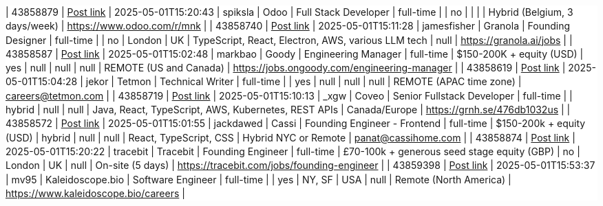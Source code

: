 | 43858879 | [Post link](https://news.ycombinator.com/item?id=43858879) | 2025-05-01T15:20:43 | spiksla         | Odoo                              | Full Stack Developer                              | full-time       |                                             | no      |                                                |                     |                                                                                                        | Hybrid (Belgium, 3 days/week)                                         | https://www.odoo.com/r/mnk                                                                                                                                                                   |
| 43858740 | [Post link](https://news.ycombinator.com/item?id=43858740) | 2025-05-01T15:11:28 | jamesfisher     | Granola                           | Founding Designer                                 | full-time       |                                             | no      | London                                         | UK                  | TypeScript, React, Electron, AWS, various LLM tech                                                     | null                                                                  | https://granola.ai/jobs                                                                                                                                                                      |
| 43858587 | [Post link](https://news.ycombinator.com/item?id=43858587) | 2025-05-01T15:02:48 | markbao         | Goody                             | Engineering Manager                               | full-time       | $150-200K + equity (USD)                    | yes     | null                                           | null                | null                                                                                                   | REMOTE (US and Canada)                                                | https://jobs.ongoody.com/engineering-manager                                                                                                                                                 |
| 43858619 | [Post link](https://news.ycombinator.com/item?id=43858619) | 2025-05-01T15:04:28 | jekor           | Tetmon                            | Technical Writer                                  | full-time       |                                             | yes     | null                                           | null                | null                                                                                                   | REMOTE (APAC time zone)                                               | careers@tetmon.com                                                                                                                                                                           |
| 43858719 | [Post link](https://news.ycombinator.com/item?id=43858719) | 2025-05-01T15:10:13 | _xgw            | Coveo                             | Senior Fullstack Developer                        | full-time       |                                             | hybrid  | null                                           | null                | Java, React, TypeScript, AWS, Kubernetes, REST APIs                                                    | Canada/Europe                                                         | https://grnh.se/476db1032us                                                                                                                                                                  |
| 43858572 | [Post link](https://news.ycombinator.com/item?id=43858572) | 2025-05-01T15:01:55 | jackdawed       | Cassi                             | Founding Engineer - Frontend                      | full-time       | $150-200k + equity (USD)                    | hybrid  | null                                           | null                | React, TypeScript, CSS                                                                                 | Hybrid NYC or Remote                                                  | panat@cassihome.com                                                                                                                                                                          |
| 43858874 | [Post link](https://news.ycombinator.com/item?id=43858874) | 2025-05-01T15:20:22 | tracebit        | Tracebit                          | Founding Engineer                                 | full-time       | £70-100k + generous seed stage equity (GBP) | no      | London                                         | UK                  | null                                                                                                   | On-site (5 days)                                                      | https://tracebit.com/jobs/founding-engineer                                                                                                                                                  |
| 43859398 | [Post link](https://news.ycombinator.com/item?id=43859398) | 2025-05-01T15:53:37 | mv95            | Kaleidoscope.bio                  | Software Engineer                                 | full-time       |                                             | yes     | NY, SF                                         | USA                 | null                                                                                                   | Remote (North America)                                                | https://www.kaleidoscope.bio/careers                                                                                                                                                         |